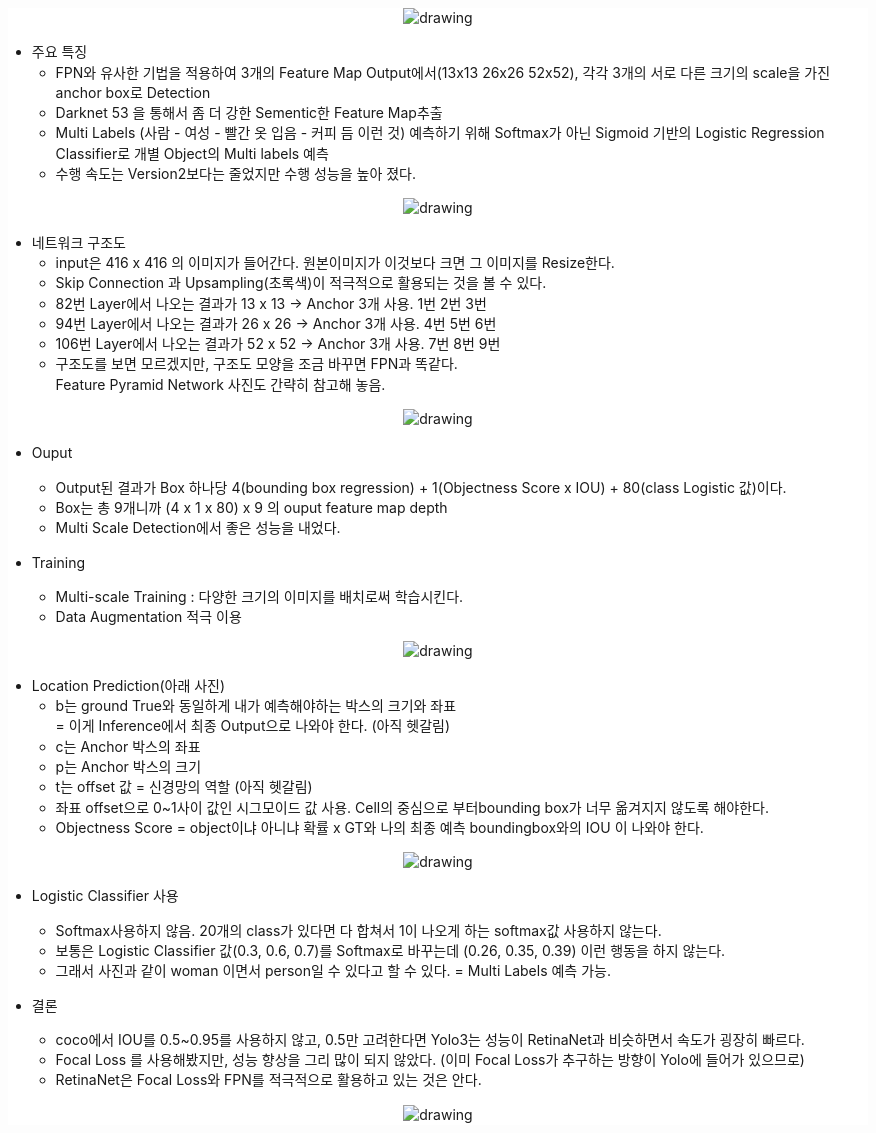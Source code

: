 <p align="center"><img src='https://user-images.githubusercontent.com/46951365/91930294-791c0200-ed1b-11ea-8ba3-0c5c76fd669d.png' alt='drawing' width='600'/></p>

- 주요 특징
     - FPN와 유사한 기법을 적용하여 3개의 Feature Map Output에서(13x13 26x26 52x52),  각각 3개의 서로 다른 크기의 scale을 가진 anchor box로 Detection
     - Darknet 53 을 통해서 좀 더 강한 Sementic한 Feature Map추출
     - Multi Labels (사람 - 여성 - 빨간 옷 입음 - 커피 듬 이런 것) 예측하기 위해 Softmax가 아닌 Sigmoid 기반의 Logistic Regression Classifier로 개별 Object의 Multi labels 예측
     - 수행 속도는 Version2보다는 줄었지만 수행 성능을 높아 졌다. 

<p align="center"><img src='https://user-images.githubusercontent.com/46951365/91930634-53dbc380-ed1c-11ea-9a3d-5adf7c028d0f.png' alt='drawing' width='600'/></p>

- 네트워크 구조도
     - input은 416 x 416 의 이미지가 들어간다. 원본이미지가 이것보다 크면 그 이미지를 Resize한다. 
     - Skip Connection 과 Upsampling(초록색)이 적극적으로 활용되는 것을 볼 수 있다. 
     - 82번 Layer에서 나오는 결과가 13 x 13 -> Anchor 3개 사용. 1번 2번 3번
     - 94번 Layer에서 나오는 결과가 26 x 26 -> Anchor 3개 사용. 4번 5번 6번
     - 106번 Layer에서 나오는 결과가 52 x 52 -> Anchor 3개 사용. 7번 8번 9번
     - 구조도를 보면 모르겠지만, 구조도 모양을 조금 바꾸면 FPN과 똑같다.   
          Feature Pyramid Network 사진도 간략히 참고해 놓음.


<p align="center"><img src='https://user-images.githubusercontent.com/46951365/91931114-83d79680-ed1d-11ea-9212-e430eee68a6b.png' alt='drawing' width='500'/></p>

- Ouput
     - Output된 결과가 Box 하나당 4(bounding box regression) + 1(Objectness Score x IOU) + 80(class Logistic 값)이다. 
     - Box는 총 9개니까 (4 x 1 x 80) x 9 의 ouput feature map depth
     - Multi Scale Detection에서 좋은 성능을 내었다. 

- Training
     - Multi-scale Training : 다양한 크기의 이미지를 배치로써 학습시킨다. 
     - Data Augmentation 적극 이용

<p align="center"><img src='https://user-images.githubusercontent.com/46951365/91931687-1b89b480-ed1f-11ea-84be-9729c0a38bba.png' alt='drawing' width='400'/></p>

- Location Prediction(아래 사진)  
     - b는 ground True와 동일하게 내가 예측해야하는 박스의 크기와 좌표  
          = 이게 Inference에서 최종 Output으로 나와야 한다. (아직 헷갈림)  
     - c는 Anchor 박스의 좌표
     - p는 Anchor 박스의 크기
     - t는 offset 값 = 신경망의 역할 (아직 헷갈림)  
     - 좌표 offset으로 0~1사이 값인 시그모이드 값 사용. Cell의 중심으로 부터bounding box가 너무 옮겨지지 않도록 해야한다. 
     - Objectness Score = object이냐 아니냐 확률 x GT와 나의 최종 예측 boundingbox와의 IOU 이 나와야 한다. 

<p align="center"><img src='https://user-images.githubusercontent.com/46951365/91932472-36f5bf00-ed21-11ea-9e69-49da9815df29.png' alt='drawing' width='400'/></p>

- Logistic Classifier 사용 
     - Softmax사용하지 않음. 20개의 class가 있다면 다 합쳐서 1이 나오게 하는 softmax값 사용하지 않는다. 
     - 보통은 Logistic Classifier 값(0.3, 0.6, 0.7)를 Softmax로 바꾸는데 (0.26, 0.35, 0.39) 이런 행동을 하지 않는다.
     - 그래서 사진과 같이 woman 이면서 person일 수 있다고 할 수 있다. = Multi Labels 예측 가능.


- 결론
     - coco에서 IOU를 0.5~0.95를 사용하지 않고, 0.5만 고려한다면 Yolo3는 성능이 RetinaNet과 비슷하면서 속도가 굉장히 빠르다.
     - Focal Loss 를 사용해봤지만, 성능 향상을 그리 많이 되지 않았다. (이미 Focal Loss가 추구하는 방향이 Yolo에 들어가 있으므로)
     - RetinaNet은 Focal Loss와 FPN를 적극적으로 활용하고 있는 것은 안다.


<p align="center"><img src='https://user-images.githubusercontent.com/46951365/91932588-90f68480-ed21-11ea-9198-130a6b3c2ddc.png' alt='drawing' width='500'/></p>